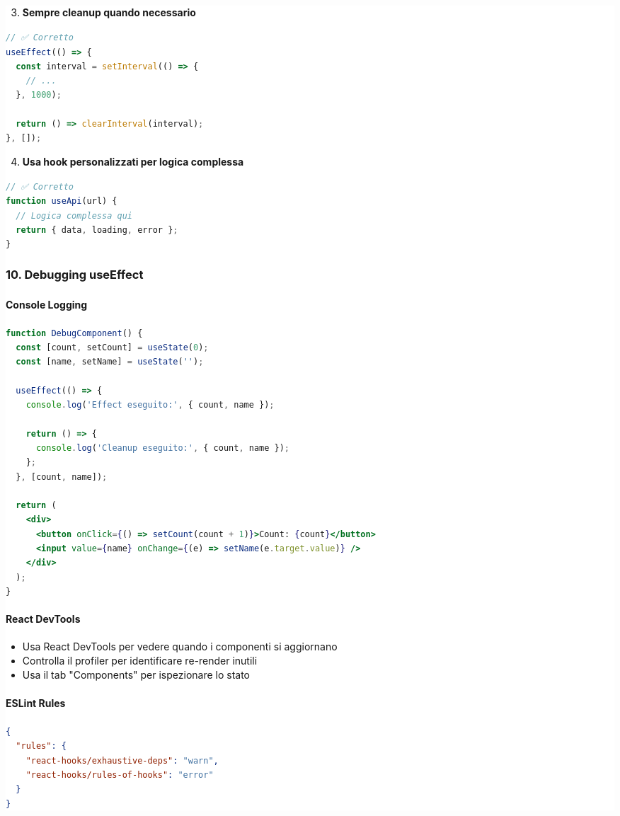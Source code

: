 3. **Sempre cleanup quando necessario**
```jsx
// ✅ Corretto
useEffect(() => {
  const interval = setInterval(() => {
    // ...
  }, 1000);
  
  return () => clearInterval(interval);
}, []);
```

4. **Usa hook personalizzati per logica complessa**
```jsx
// ✅ Corretto
function useApi(url) {
  // Logica complessa qui
  return { data, loading, error };
}
```

### 10. Debugging useEffect

#### Console Logging
```jsx
function DebugComponent() {
  const [count, setCount] = useState(0);
  const [name, setName] = useState('');
  
  useEffect(() => {
    console.log('Effect eseguito:', { count, name });
    
    return () => {
      console.log('Cleanup eseguito:', { count, name });
    };
  }, [count, name]);
  
  return (
    <div>
      <button onClick={() => setCount(count + 1)}>Count: {count}</button>
      <input value={name} onChange={(e) => setName(e.target.value)} />
    </div>
  );
}
```

#### React DevTools
- Usa React DevTools per vedere quando i componenti si aggiornano
- Controlla il profiler per identificare re-render inutili
- Usa il tab "Components" per ispezionare lo stato

#### ESLint Rules
```json
{
  "rules": {
    "react-hooks/exhaustive-deps": "warn",
    "react-hooks/rules-of-hooks": "error"
  }
}
```
